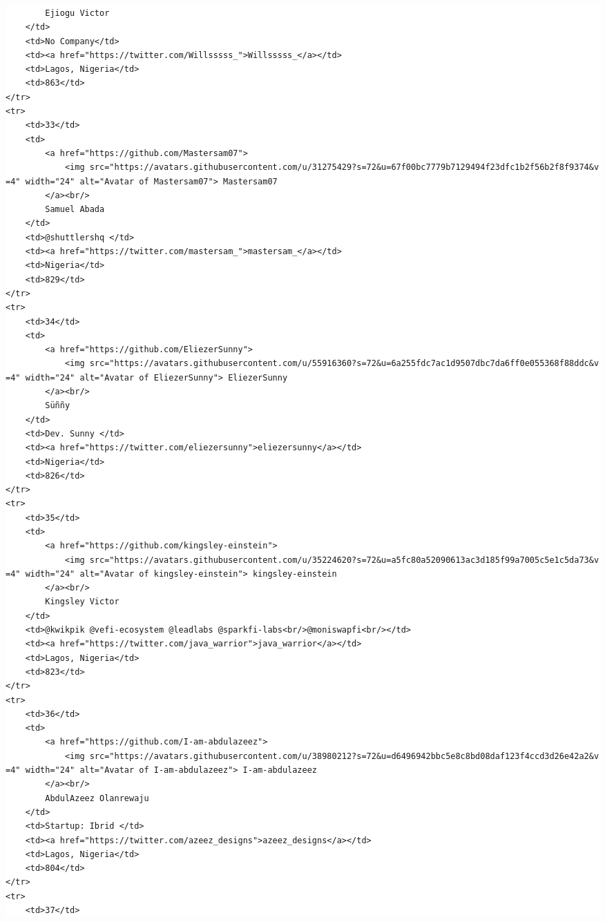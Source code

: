 			Ejiogu Victor
		</td>
		<td>No Company</td>
		<td><a href="https://twitter.com/Willsssss_">Willsssss_</a></td>
		<td>Lagos, Nigeria</td>
		<td>863</td>
	</tr>
	<tr>
		<td>33</td>
		<td>
			<a href="https://github.com/Mastersam07">
				<img src="https://avatars.githubusercontent.com/u/31275429?s=72&u=67f00bc7779b7129494f23dfc1b2f56b2f8f9374&v=4" width="24" alt="Avatar of Mastersam07"> Mastersam07
			</a><br/>
			Samuel Abada
		</td>
		<td>@shuttlershq </td>
		<td><a href="https://twitter.com/mastersam_">mastersam_</a></td>
		<td>Nigeria</td>
		<td>829</td>
	</tr>
	<tr>
		<td>34</td>
		<td>
			<a href="https://github.com/EliezerSunny">
				<img src="https://avatars.githubusercontent.com/u/55916360?s=72&u=6a255fdc7ac1d9507dbc7da6ff0e055368f88ddc&v=4" width="24" alt="Avatar of EliezerSunny"> EliezerSunny
			</a><br/>
			Süññy
		</td>
		<td>Dev. Sunny </td>
		<td><a href="https://twitter.com/eliezersunny">eliezersunny</a></td>
		<td>Nigeria</td>
		<td>826</td>
	</tr>
	<tr>
		<td>35</td>
		<td>
			<a href="https://github.com/kingsley-einstein">
				<img src="https://avatars.githubusercontent.com/u/35224620?s=72&u=a5fc80a52090613ac3d185f99a7005c5e1c5da73&v=4" width="24" alt="Avatar of kingsley-einstein"> kingsley-einstein
			</a><br/>
			Kingsley Victor
		</td>
		<td>@kwikpik @vefi-ecosystem @leadlabs @sparkfi-labs<br/>@moniswapfi<br/></td>
		<td><a href="https://twitter.com/java_warrior">java_warrior</a></td>
		<td>Lagos, Nigeria</td>
		<td>823</td>
	</tr>
	<tr>
		<td>36</td>
		<td>
			<a href="https://github.com/I-am-abdulazeez">
				<img src="https://avatars.githubusercontent.com/u/38980212?s=72&u=d6496942bbc5e8c8bd08daf123f4ccd3d26e42a2&v=4" width="24" alt="Avatar of I-am-abdulazeez"> I-am-abdulazeez
			</a><br/>
			AbdulAzeez Olanrewaju
		</td>
		<td>Startup: Ibrid </td>
		<td><a href="https://twitter.com/azeez_designs">azeez_designs</a></td>
		<td>Lagos, Nigeria</td>
		<td>804</td>
	</tr>
	<tr>
		<td>37</td>